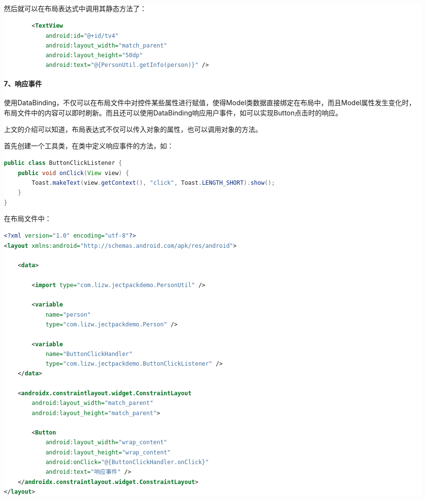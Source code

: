 然后就可以在布局表达式中调用其静态方法了：

```xml
        <TextView
            android:id="@+id/tv4"
            android:layout_width="match_parent"
            android:layout_height="50dp"
            android:text="@{PersonUtil.getInfo(person)}" />
```

#### 7、响应事件

使用DataBinding，不仅可以在布局文件中对控件某些属性进行赋值，使得Model类数据直接绑定在布局中，而且Model属性发生变化时，布局文件中的内容可以即时刷新。而且还可以使用DataBinding响应用户事件，如可以实现Button点击时的响应。

上文的介绍可以知道，布局表达式不仅可以传入对象的属性，也可以调用对象的方法。

首先创建一个工具类，在类中定义响应事件的方法，如：

```java
public class ButtonClickListener {
    public void onClick(View view) {
        Toast.makeText(view.getContext(), "click", Toast.LENGTH_SHORT).show();
    }
}
```

在布局文件中：

```xml
<?xml version="1.0" encoding="utf-8"?>
<layout xmlns:android="http://schemas.android.com/apk/res/android">

    <data>

        <import type="com.lizw.jectpackdemo.PersonUtil" />

        <variable
            name="person"
            type="com.lizw.jectpackdemo.Person" />

        <variable
            name="ButtonClickHandler"
            type="com.lizw.jectpackdemo.ButtonClickListener" />
    </data>

    <androidx.constraintlayout.widget.ConstraintLayout
        android:layout_width="match_parent"
        android:layout_height="match_parent">

        <Button
            android:layout_width="wrap_content"
            android:layout_height="wrap_content"
            android:onClick="@{ButtonClickHandler.onClick}"
            android:text="响应事件" />
    </androidx.constraintlayout.widget.ConstraintLayout>
</layout>
```

